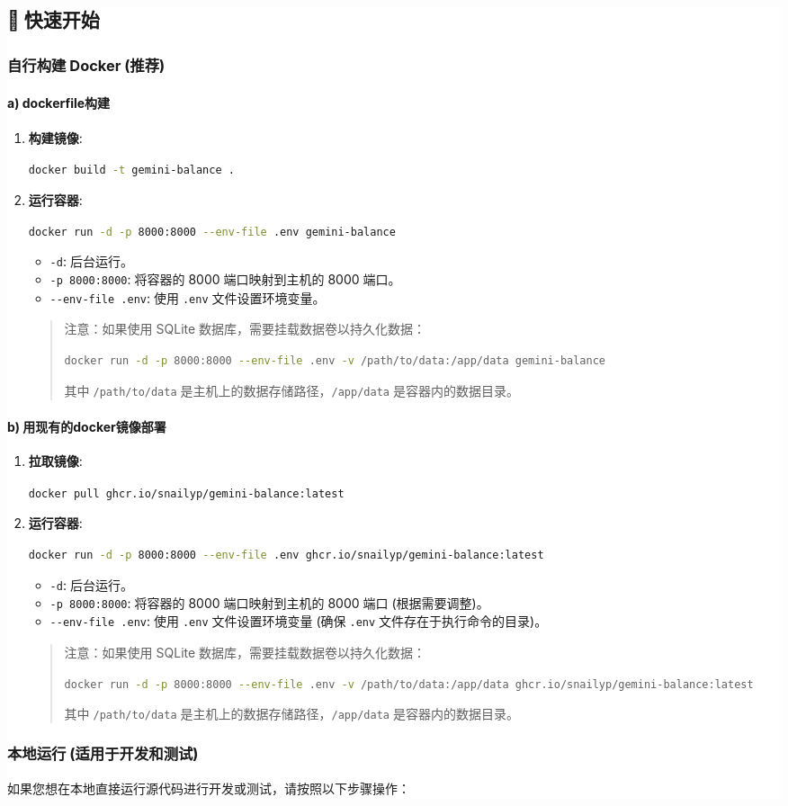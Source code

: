 ## 🚀 快速开始

### 自行构建 Docker (推荐)

#### a) dockerfile构建

1. **构建镜像**:

    ```bash
    docker build -t gemini-balance .
    ```

2. **运行容器**:

    ```bash
    docker run -d -p 8000:8000 --env-file .env gemini-balance
    ```

    * `-d`: 后台运行。
    * `-p 8000:8000`: 将容器的 8000 端口映射到主机的 8000 端口。
    * `--env-file .env`: 使用 `.env` 文件设置环境变量。

    > 注意：如果使用 SQLite 数据库，需要挂载数据卷以持久化数据：
    > ```bash
    > docker run -d -p 8000:8000 --env-file .env -v /path/to/data:/app/data gemini-balance
    > ```
    > 其中 `/path/to/data` 是主机上的数据存储路径，`/app/data` 是容器内的数据目录。

#### b) 用现有的docker镜像部署

1. **拉取镜像**:

   ```bash
   docker pull ghcr.io/snailyp/gemini-balance:latest
   ```

2. **运行容器**:

   ```bash
   docker run -d -p 8000:8000 --env-file .env ghcr.io/snailyp/gemini-balance:latest
   ```

   * `-d`: 后台运行。
   * `-p 8000:8000`: 将容器的 8000 端口映射到主机的 8000 端口 (根据需要调整)。
   * `--env-file .env`: 使用 `.env` 文件设置环境变量 (确保 `.env` 文件存在于执行命令的目录)。

    > 注意：如果使用 SQLite 数据库，需要挂载数据卷以持久化数据：
    > ```bash
    > docker run -d -p 8000:8000 --env-file .env -v /path/to/data:/app/data ghcr.io/snailyp/gemini-balance:latest
    > ```
    > 其中 `/path/to/data` 是主机上的数据存储路径，`/app/data` 是容器内的数据目录。

### 本地运行 (适用于开发和测试)

如果您想在本地直接运行源代码进行开发或测试，请按照以下步骤操作：

